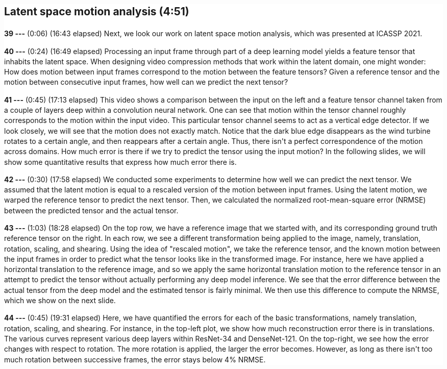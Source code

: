 


## Latent space motion analysis (4:51)

**39 ---** (0:06) (16:43 elapsed)
Next, we look our work on latent space motion analysis, which was presented at ICASSP 2021.

**40 ---** (0:24) (16:49 elapsed)
Processing an input frame through part of a deep learning model yields a feature tensor that inhabits the latent space.
When designing video compression methods that work within the latent domain, one might wonder:
How does motion between input frames correspond to the motion between the feature tensors?
Given a reference tensor and the motion between consecutive input frames, how well can we predict the next tensor?

**41 ---** (0:45) (17:13 elapsed)
This video shows a comparison between the input on the left and a feature tensor channel taken from a couple of layers deep within a convolution neural network.
One can see that motion within the tensor channel roughly corresponds to the motion within the input video.
This particular tensor channel seems to act as a vertical edge detector.
If we look closely, we will see that the motion does not exactly match.
Notice that the dark blue edge disappears as the wind turbine rotates to a certain angle, and then reappears after a certain angle.
Thus, there isn't a perfect correspondence of the motion across domains.
How much error is there if we try to predict the tensor using the input motion?
In the following slides, we will show some quantitative results that express how much error there is.

**42 ---** (0:30) (17:58 elapsed)
We conducted some experiments to determine how well we can predict the next tensor.
We assumed that the latent motion is equal to a rescaled version of the motion between input frames.
Using the latent motion, we warped the reference tensor to predict the next tensor.
Then, we calculated the normalized root-mean-square error (NRMSE) between the predicted tensor and the actual tensor.

**43 ---** (1:03) (18:28 elapsed)
On the top row, we have a reference image that we started with, and its corresponding ground truth reference tensor on the right.
In each row, we see a different transformation being applied to the image, namely, translation, rotation, scaling, and shearing.
Using the idea of "rescaled motion", we take the reference tensor, and the known motion between the input frames in order to predict what the tensor looks like in the transformed image.
For instance, here we have applied a horizontal translation to the reference image, and so we apply the same horizontal translation motion to the reference tensor in an attempt to predict the tensor without actually performing any deep model inference.
We see that the error difference between the actual tensor from the deep model and the estimated tensor is fairly minimal.
We then use this difference to compute the NRMSE, which we show on the next slide.

**44 ---** (0:45) (19:31 elapsed)
Here, we have quantified the errors for each of the basic transformations, namely translation, rotation, scaling, and shearing.
For instance, in the top-left plot, we show how much reconstruction error there is in translations.
The various curves represent various deep layers within ResNet-34 and DenseNet-121.
On the top-right, we see how the error changes with respect to rotation.
The more rotation is applied, the larger the error becomes.
However, as long as there isn't too much rotation between successive frames, the error stays below 4% NRMSE.
